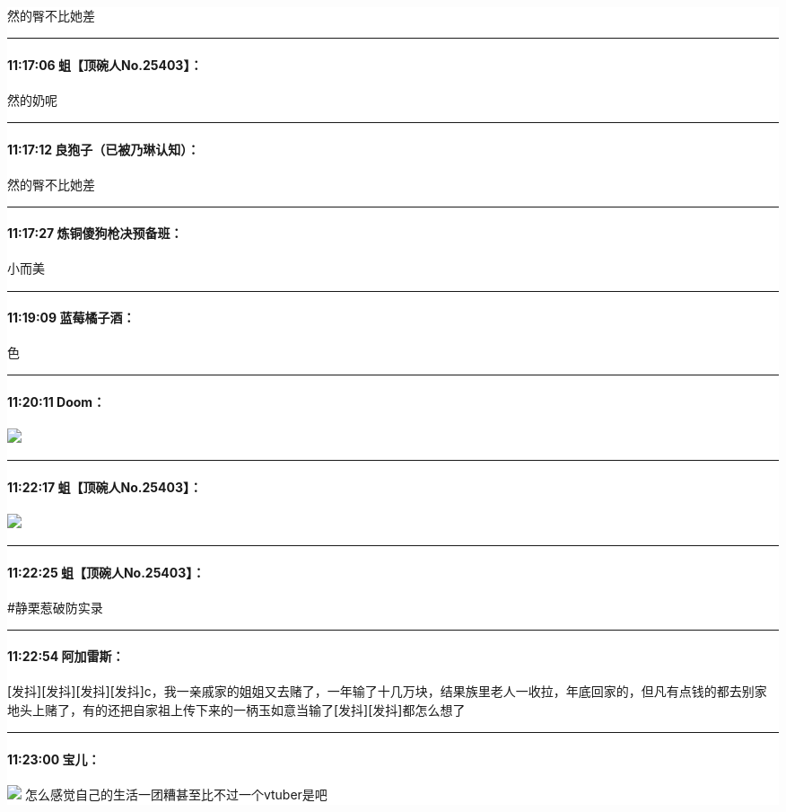 然的臀不比她差

*****

#### 11:17:06  蛆【顶碗人No.25403】：

然的奶呢

*****

#### 11:17:12  良狍子（已被乃琳认知）：

然的臀不比她差

*****

#### 11:17:27  炼铜傻狗枪决预备班：

小而美

*****

#### 11:19:09  蓝莓橘子酒：

色

*****

#### 11:20:11  Doom：

![](http://gchat.qpic.cn/gchatpic_new/1747222904/614391357-2516252062-8F4264F2F3ADCA12FCF222631677BC3E/0?term=2")

*****

#### 11:22:17  蛆【顶碗人No.25403】：

![](http://gchat.qpic.cn/gchatpic_new/794594593/614391357-3196415047-47D9F736BEF3C312380A19FAD3614B0C/0?term=2")

*****

#### 11:22:25  蛆【顶碗人No.25403】：

#静栗惹破防实录

*****

#### 11:22:54  阿加雷斯：

[发抖][发抖][发抖][发抖]c，我一亲戚家的姐姐又去赌了，一年输了十几万块，结果族里老人一收拉，年底回家的，但凡有点钱的都去别家地头上赌了，有的还把自家祖上传下来的一柄玉如意当输了[发抖][发抖]都怎么想了

*****

#### 11:23:00  宝儿：

![](http://gchat.qpic.cn/gchatpic_new/408571123/614391357-2656451352-8120DB5CE625045916BC40D292FC1E61/0?term=2")
怎么感觉自己的生活一团糟甚至比不过一个vtuber是吧
